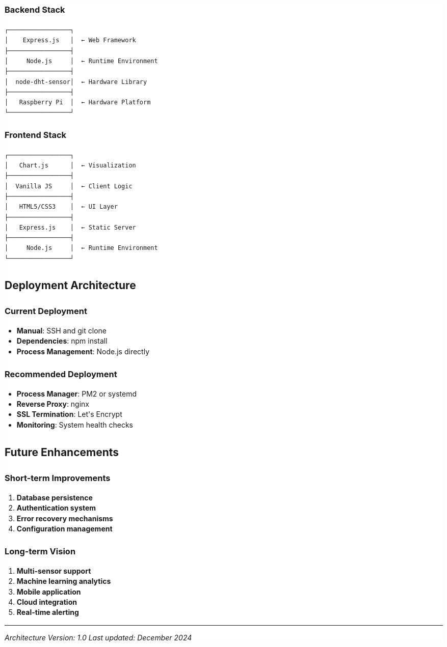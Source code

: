 ### Backend Stack
```
┌─────────────────┐
│    Express.js   │  ← Web Framework
├─────────────────┤
│     Node.js     │  ← Runtime Environment
├─────────────────┤
│  node-dht-sensor│  ← Hardware Library
├─────────────────┤
│   Raspberry Pi  │  ← Hardware Platform
└─────────────────┘
```

### Frontend Stack
```
┌─────────────────┐
│   Chart.js      │  ← Visualization
├─────────────────┤
│  Vanilla JS     │  ← Client Logic
├─────────────────┤
│   HTML5/CSS3    │  ← UI Layer
├─────────────────┤
│   Express.js    │  ← Static Server
├─────────────────┤
│     Node.js     │  ← Runtime Environment
└─────────────────┘
```

## Deployment Architecture

### Current Deployment
- **Manual**: SSH and git clone
- **Dependencies**: npm install
- **Process Management**: Node.js directly

### Recommended Deployment
- **Process Manager**: PM2 or systemd
- **Reverse Proxy**: nginx
- **SSL Termination**: Let's Encrypt
- **Monitoring**: System health checks

## Future Enhancements

### Short-term Improvements
1. **Database persistence**
2. **Authentication system**
3. **Error recovery mechanisms**
4. **Configuration management**

### Long-term Vision
1. **Multi-sensor support**
2. **Machine learning analytics**
3. **Mobile application**
4. **Cloud integration**
5. **Real-time alerting**

---
*Architecture Version: 1.0*
*Last updated: December 2024* 